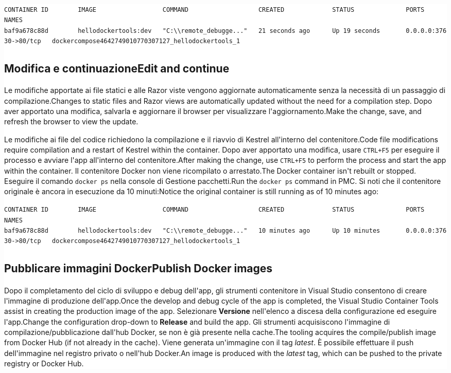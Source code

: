 ```console
CONTAINER ID        IMAGE                  COMMAND                   CREATED             STATUS              PORTS                   NAMES
baf9a678c88d        hellodockertools:dev   "C:\\remote_debugge..."   21 seconds ago      Up 19 seconds       0.0.0.0:37630->80/tcp   dockercompose4642749010770307127_hellodockertools_1
```

## <a name="edit-and-continue"></a><span data-ttu-id="0b2b4-217">Modifica e continuazione</span><span class="sxs-lookup"><span data-stu-id="0b2b4-217">Edit and continue</span></span>

<span data-ttu-id="0b2b4-218">Le modifiche apportate ai file statici e alle Razor viste vengono aggiornate automaticamente senza la necessità di un passaggio di compilazione.</span><span class="sxs-lookup"><span data-stu-id="0b2b4-218">Changes to static files and Razor views are automatically updated without the need for a compilation step.</span></span> <span data-ttu-id="0b2b4-219">Dopo aver apportato una modifica, salvarla e aggiornare il browser per visualizzare l'aggiornamento.</span><span class="sxs-lookup"><span data-stu-id="0b2b4-219">Make the change, save, and refresh the browser to view the update.</span></span>

<span data-ttu-id="0b2b4-220">Le modifiche ai file del codice richiedono la compilazione e il riavvio di Kestrel all'interno del contenitore.</span><span class="sxs-lookup"><span data-stu-id="0b2b4-220">Code file modifications require compilation and a restart of Kestrel within the container.</span></span> <span data-ttu-id="0b2b4-221">Dopo aver apportato una modifica, usare `CTRL+F5` per eseguire il processo e avviare l'app all'interno del contenitore.</span><span class="sxs-lookup"><span data-stu-id="0b2b4-221">After making the change, use `CTRL+F5` to perform the process and start the app within the container.</span></span> <span data-ttu-id="0b2b4-222">Il contenitore Docker non viene ricompilato o arrestato.</span><span class="sxs-lookup"><span data-stu-id="0b2b4-222">The Docker container isn't rebuilt or stopped.</span></span> <span data-ttu-id="0b2b4-223">Eseguire il comando `docker ps` nella console di Gestione pacchetti.</span><span class="sxs-lookup"><span data-stu-id="0b2b4-223">Run the `docker ps` command in PMC.</span></span> <span data-ttu-id="0b2b4-224">Si noti che il contenitore originale è ancora in esecuzione da 10 minuti:</span><span class="sxs-lookup"><span data-stu-id="0b2b4-224">Notice the original container is still running as of 10 minutes ago:</span></span>

```console
CONTAINER ID        IMAGE                  COMMAND                   CREATED             STATUS              PORTS                   NAMES
baf9a678c88d        hellodockertools:dev   "C:\\remote_debugge..."   10 minutes ago      Up 10 minutes       0.0.0.0:37630->80/tcp   dockercompose4642749010770307127_hellodockertools_1
```

## <a name="publish-docker-images"></a><span data-ttu-id="0b2b4-225">Pubblicare immagini Docker</span><span class="sxs-lookup"><span data-stu-id="0b2b4-225">Publish Docker images</span></span>

<span data-ttu-id="0b2b4-226">Dopo il completamento del ciclo di sviluppo e debug dell'app, gli strumenti contenitore in Visual Studio consentono di creare l'immagine di produzione dell'app.</span><span class="sxs-lookup"><span data-stu-id="0b2b4-226">Once the develop and debug cycle of the app is completed, the Visual Studio Container Tools assist in creating the production image of the app.</span></span> <span data-ttu-id="0b2b4-227">Selezionare **Versione** nell'elenco a discesa della configurazione ed eseguire l'app.</span><span class="sxs-lookup"><span data-stu-id="0b2b4-227">Change the configuration drop-down to **Release** and build the app.</span></span> <span data-ttu-id="0b2b4-228">Gli strumenti acquisiscono l'immagine di compilazione/pubblicazione dall'hub Docker, se non è già presente nella cache.</span><span class="sxs-lookup"><span data-stu-id="0b2b4-228">The tooling acquires the compile/publish image from Docker Hub (if not already in the cache).</span></span> <span data-ttu-id="0b2b4-229">Viene generata un'immagine con il tag *latest*. È possibile effettuare il push dell'immagine nel registro privato o nell'hub Docker.</span><span class="sxs-lookup"><span data-stu-id="0b2b4-229">An image is produced with the *latest* tag, which can be pushed to the private registry or Docker Hub.</span></span>
